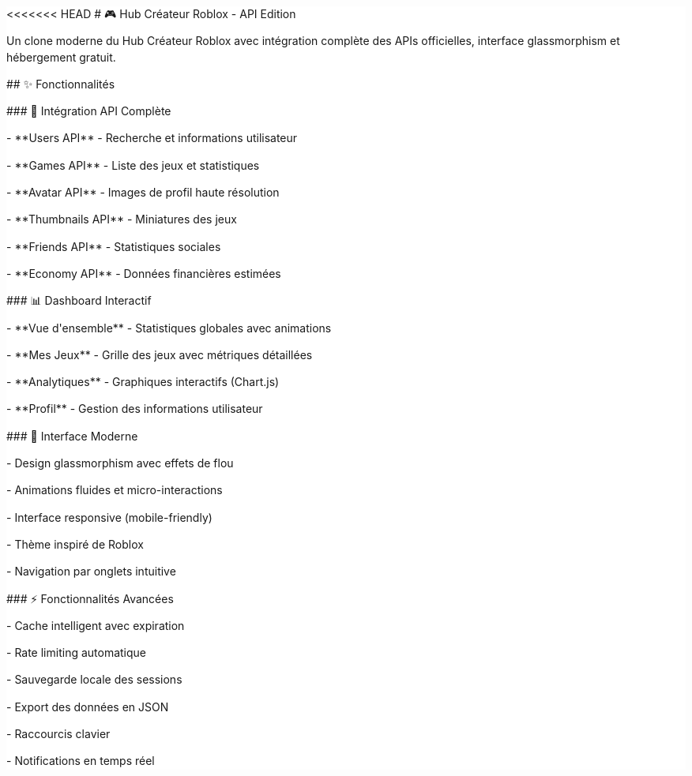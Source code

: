 <<<<<<< HEAD
\# 🎮 Hub Créateur Roblox - API Edition



Un clone moderne du Hub Créateur Roblox avec intégration complète des APIs officielles, interface glassmorphism et hébergement gratuit.



\## ✨ Fonctionnalités



\### 🔌 Intégration API Complète

\- \*\*Users API\*\* - Recherche et informations utilisateur

\- \*\*Games API\*\* - Liste des jeux et statistiques

\- \*\*Avatar API\*\* - Images de profil haute résolution

\- \*\*Thumbnails API\*\* - Miniatures des jeux

\- \*\*Friends API\*\* - Statistiques sociales

\- \*\*Economy API\*\* - Données financières estimées



\### 📊 Dashboard Interactif

\- \*\*Vue d'ensemble\*\* - Statistiques globales avec animations

\- \*\*Mes Jeux\*\* - Grille des jeux avec métriques détaillées

\- \*\*Analytiques\*\* - Graphiques interactifs (Chart.js)

\- \*\*Profil\*\* - Gestion des informations utilisateur



\### 🎨 Interface Moderne

\- Design glassmorphism avec effets de flou

\- Animations fluides et micro-interactions

\- Interface responsive (mobile-friendly)

\- Thème inspiré de Roblox

\- Navigation par onglets intuitive



\### ⚡ Fonctionnalités Avancées

\- Cache intelligent avec expiration

\- Rate limiting automatique

\- Sauvegarde locale des sessions

\- Export des données en JSON

\- Raccourcis clavier

\- Notifications en temps réel
